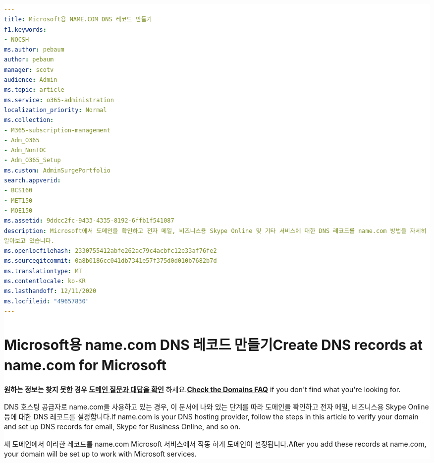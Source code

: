 ```yaml
---
title: Microsoft용 NAME.COM DNS 레코드 만들기
f1.keywords:
- NOCSH
ms.author: pebaum
author: pebaum
manager: scotv
audience: Admin
ms.topic: article
ms.service: o365-administration
localization_priority: Normal
ms.collection:
- M365-subscription-management
- Adm_O365
- Adm_NonTOC
- Adm_O365_Setup
ms.custom: AdminSurgePortfolio
search.appverid:
- BCS160
- MET150
- MOE150
ms.assetid: 9ddcc2fc-9433-4335-8192-6ffb1f541087
description: Microsoft에서 도메인을 확인하고 전자 메일, 비즈니스용 Skype Online 및 기타 서비스에 대한 DNS 레코드를 name.com 방법을 자세히 알아보고 있습니다.
ms.openlocfilehash: 2330755412abfe262ac79c4acbfc12e33af76fe2
ms.sourcegitcommit: 0a8b0186cc041db7341e57f375d0d010b7682b7d
ms.translationtype: MT
ms.contentlocale: ko-KR
ms.lasthandoff: 12/11/2020
ms.locfileid: "49657830"
---
```

# <a name="create-dns-records-at-namecom-for-microsoft"></a><span data-ttu-id="61909-103">Microsoft용 name.com DNS 레코드 만들기</span><span class="sxs-lookup"><span data-stu-id="61909-103">Create DNS records at name.com for Microsoft</span></span>

 <span data-ttu-id="61909-104">**원하는 정보는 찾지 못한 경우 [도메인 질문과 대답을 확인](../setup/domains-faq.yml)** 하세요.</span><span class="sxs-lookup"><span data-stu-id="61909-104">**[Check the Domains FAQ](../setup/domains-faq.yml)** if you don't find what you're looking for.</span></span> 
  
<span data-ttu-id="61909-105">DNS 호스팅 공급자로 name.com을 사용하고 있는 경우, 이 문서에 나와 있는 단계를 따라 도메인을 확인하고 전자 메일, 비즈니스용 Skype Online 등에 대한 DNS 레코드를 설정합니다.</span><span class="sxs-lookup"><span data-stu-id="61909-105">If name.com is your DNS hosting provider, follow the steps in this article to verify your domain and set up DNS records for email, Skype for Business Online, and so on.</span></span>
  
<span data-ttu-id="61909-106">새 도메인에서 이러한 레코드를 name.com Microsoft 서비스에서 작동 하게 도메인이 설정됩니다.</span><span class="sxs-lookup"><span data-stu-id="61909-106">After you add these records at name.com, your domain will be set up to work with Microsoft services.</span></span>
